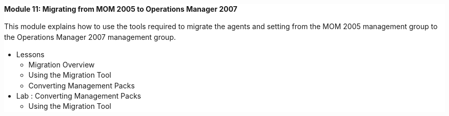 **Module 11: Migrating from MOM 2005 to Operations Manager 2007**

This module explains how to use the tools required to migrate the agents and setting from the MOM 2005 management group to the Operations Manager 2007 management group.

  * Lessons 
      * Migration Overview 
      * Using the Migration Tool 
      * Converting Management Packs 
  * Lab : Converting Management Packs 
      * Using the Migration Tool